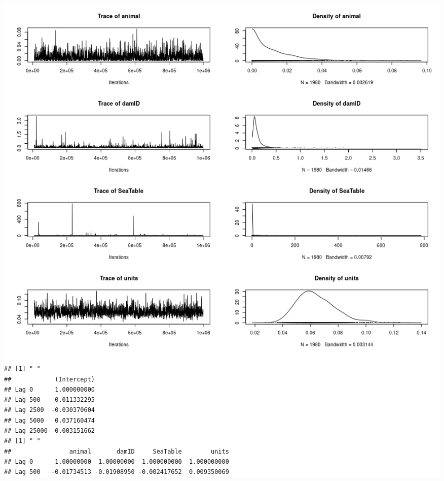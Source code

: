 ![](L18_growthheritabilityestimate_files/figure-gfm/unnamed-chunk-7-31.png)

    ## [1] " "
    ##            (Intercept)
    ## Lag 0      1.000000000
    ## Lag 500    0.011332295
    ## Lag 2500  -0.030370604
    ## Lag 5000   0.037160474
    ## Lag 25000  0.003151662
    ## [1] " "
    ##                animal       damID     SeaTable        units
    ## Lag 0      1.00000000  1.00000000  1.000000000  1.000000000
    ## Lag 500   -0.01734513 -0.01908950 -0.002417652  0.009350069